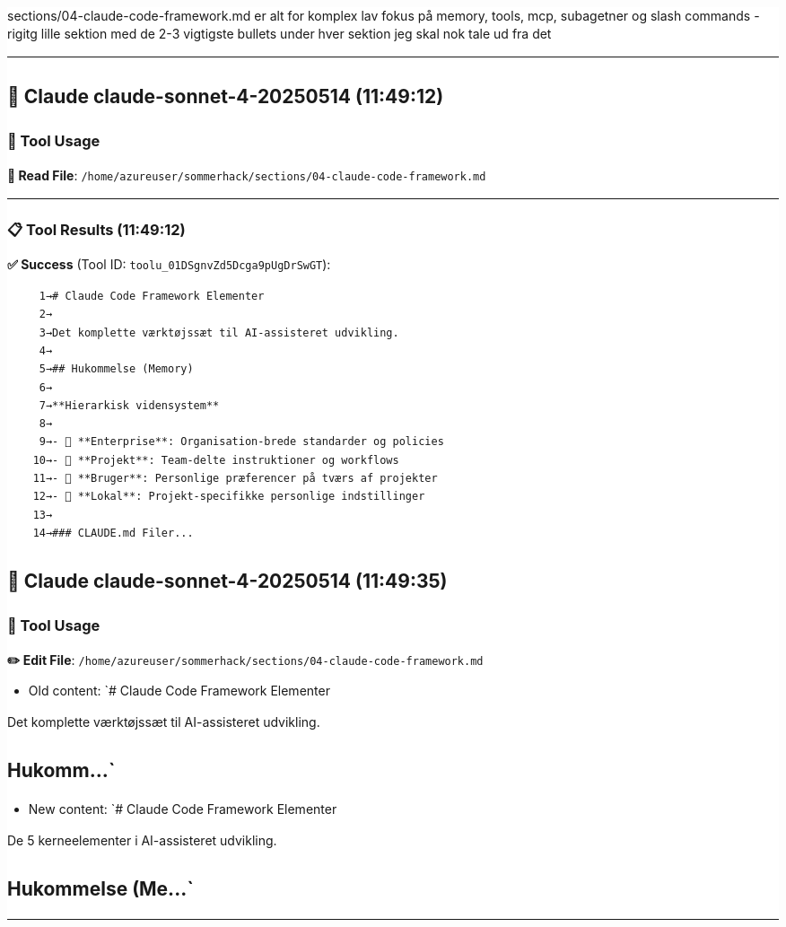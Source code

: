 sections/04-claude-code-framework.md er alt for komplex lav fokus på memory, tools, mcp, subagetner og slash commands - rigitg lille sektion med de 2-3 vigtigste bullets under hver sektion jeg skal nok tale ud fra det

---

## 🤖 Claude claude-sonnet-4-20250514 (11:49:12)

### 🔧 Tool Usage

**📁 Read File**: `/home/azureuser/sommerhack/sections/04-claude-code-framework.md`

---

### 📋 Tool Results (11:49:12)

**✅ Success** (Tool ID: `toolu_01DSgnvZd5Dcga9pUgDrSwGT`):
```
     1→# Claude Code Framework Elementer
     2→
     3→Det komplette værktøjssæt til AI-assisteret udvikling.
     4→
     5→## Hukommelse (Memory)
     6→
     7→**Hierarkisk vidensystem**
     8→
     9→- 🏢 **Enterprise**: Organisation-brede standarder og policies
    10→- 📁 **Projekt**: Team-delte instruktioner og workflows  
    11→- 👤 **Bruger**: Personlige præferencer på tværs af projekter
    12→- 📂 **Lokal**: Projekt-specifikke personlige indstillinger
    13→
    14→### CLAUDE.md Filer...
```

## 🤖 Claude claude-sonnet-4-20250514 (11:49:35)

### 🔧 Tool Usage

**✏️ Edit File**: `/home/azureuser/sommerhack/sections/04-claude-code-framework.md`
- Old content: `# Claude Code Framework Elementer

Det komplette værktøjssæt til AI-assisteret udvikling.

## Hukomm...`
- New content: `# Claude Code Framework Elementer

De 5 kerneelementer i AI-assisteret udvikling.

## Hukommelse (Me...`

---
